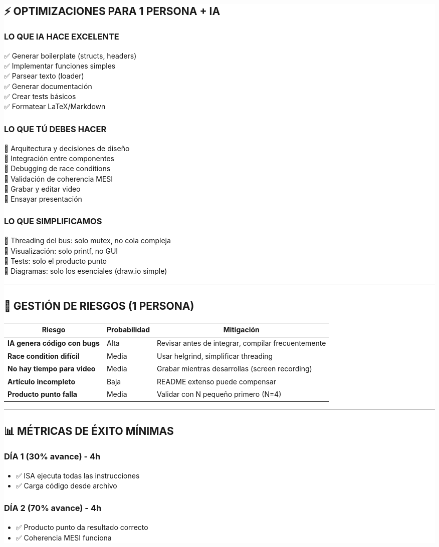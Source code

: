 ## ⚡ OPTIMIZACIONES PARA 1 PERSONA + IA

### LO QUE IA HACE EXCELENTE
✅ Generar boilerplate (structs, headers)  
✅ Implementar funciones simples  
✅ Parsear texto (loader)  
✅ Generar documentación  
✅ Crear tests básicos  
✅ Formatear LaTeX/Markdown  

### LO QUE TÚ DEBES HACER
🎯 Arquitectura y decisiones de diseño  
🎯 Integración entre componentes  
🎯 Debugging de race conditions  
🎯 Validación de coherencia MESI  
🎯 Grabar y editar video  
🎯 Ensayar presentación  

### LO QUE SIMPLIFICAMOS
🔶 Threading del bus: solo mutex, no cola compleja  
🔶 Visualización: solo printf, no GUI  
🔶 Tests: solo el producto punto  
🔶 Diagramas: solo los esenciales (draw.io simple)  

---

## 🚨 GESTIÓN DE RIESGOS (1 PERSONA)

| Riesgo | Probabilidad | Mitigación |
|--------|--------------|------------|
| **IA genera código con bugs** | Alta | Revisar antes de integrar, compilar frecuentemente |
| **Race condition difícil** | Media | Usar helgrind, simplificar threading |
| **No hay tiempo para video** | Media | Grabar mientras desarrollas (screen recording) |
| **Artículo incompleto** | Baja | README extenso puede compensar |
| **Producto punto falla** | Media | Validar con N pequeño primero (N=4) |

---

## 📊 MÉTRICAS DE ÉXITO MÍNIMAS

### DÍA 1 (30% avance) - 4h
- ✅ ISA ejecuta todas las instrucciones
- ✅ Carga código desde archivo

### DÍA 2 (70% avance) - 4h
- ✅ Producto punto da resultado correcto
- ✅ Coherencia MESI funciona
